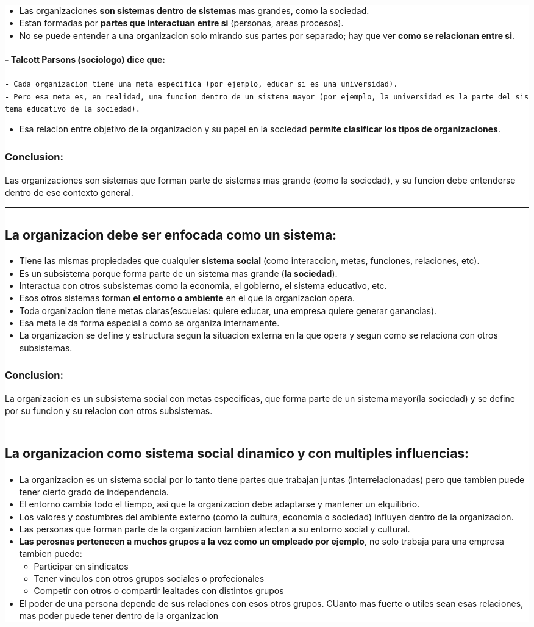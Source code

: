 - Las organizaciones **son sistemas dentro de sistemas** mas grandes, como la sociedad.
- Estan formadas por **partes que interactuan entre si** (personas, areas procesos).
- No se puede entender a una organizacion solo mirando sus partes por separado; hay que ver **como se relacionan entre si**.
#### - Talcott Parsons (sociologo) dice que:
    - Cada organizacion tiene una meta especifica (por ejemplo, educar si es una universidad).
    - Pero esa meta es, en realidad, una funcion dentro de un sistema mayor (por ejemplo, la universidad es la parte del sistema educativo de la sociedad).
- Esa relacion entre objetivo de la organizacion y su papel en la sociedad **permite clasificar los tipos de organizaciones**.

### Conclusion: 
Las organizaciones son sistemas que forman parte de sistemas mas grande (como la sociedad), y su funcion debe entenderse dentro de ese contexto general.

---

## La organizacion debe ser enfocada como un sistema:
- Tiene las mismas propiedades que cualquier **sistema social** (como interaccion, metas, funciones, relaciones, etc).
- Es un subsistema porque forma parte de un sistema mas grande (**la sociedad**).
- Interactua con otros subsistemas como la economia, el gobierno, el sistema educativo, etc.
- Esos otros sistemas forman **el entorno o ambiente** en el que la organizacion opera.
- Toda organizacion tiene metas claras(escuelas: quiere educar, una empresa quiere generar ganancias).
- Esa meta le da forma especial a como se organiza internamente.
- La organizacion se define y estructura segun la situacion externa en la que opera y segun como se relaciona con otros subsistemas.

### Conclusion:
La organizacion es un subsistema social con metas especificas, que forma parte de un sistema mayor(la sociedad) y se define por su funcion y su relacion con otros subsistemas.

---

## La organizacion como sistema social dinamico y con multiples influencias:
- La organizacion es un sistema social por lo tanto tiene partes que trabajan juntas (interrelacionadas) pero que tambien puede tener cierto grado de independencia.
- El entorno cambia todo el tiempo, asi que la organizacion debe adaptarse y mantener un elquilibrio.
- Los valores y costumbres del ambiente externo (como la cultura, economia o sociedad) influyen dentro de la organizacion.
- Las personas que forman parte de la organizacion tambien afectan a su entorno social y cultural.
- **Las perosnas pertenecen a muchos grupos a la vez como un empleado por ejemplo**, no solo trabaja para una empresa tambien puede:
    - Participar en sindicatos
    - Tener vinculos con otros grupos sociales o profecionales
    - Competir con otros o compartir lealtades con distintos grupos
- El poder de una persona depende de sus relaciones con esos otros grupos. CUanto mas fuerte o utiles sean esas relaciones, mas poder puede tener dentro de la organizacion
